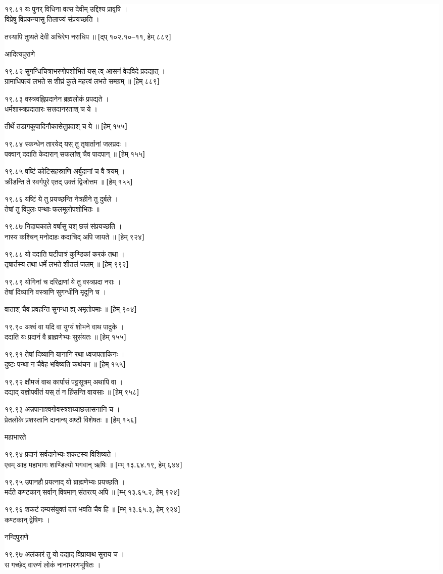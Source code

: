 १९.८१ यः पुनर् विधिना वत्स देवीम् उद्दिश्य प्रावृषि ।  
विप्रेषु विप्रकन्यासु तिलाज्यं संप्रयच्छति ।

तस्यापि तुष्यते देवी अचिरेण नराधिप ॥ [द्प् १०२.१०–११, हेम् ८८९]

आदित्यपुराणे

१९.८२ सुगन्धिचित्राभरणोपशोभितं यस् त्व् आसनं वेदविदे प्रदद्यात् ।  
ग्रामाधिपत्यं लभते स शीघ्रं कुले महत्त्वं लभते समग्रम् ॥ [हेम् ८८९]

१९.८३ वस्त्रवह्निप्रदानेन ब्रह्मलोकं प्रपद्यते ।  
धर्मशास्त्रप्रदातारः सत्त्रदानरताश् च ये ।

तीर्थे तडागकूपादिनौकासेतुप्रदाश् च ये ॥ [हेम् १५५]

१९.८४ स्कन्धेन तारयेद् यस् तु तृषार्तानां जलप्रदः ।  
पक्वान् ददाति केदारान् सफलांश् चैव पादपान् ॥ [हेम् १५५]

१९.८५ षष्टिं कोटिसहस्राणि अर्बुदानां च वै त्रयम् ।  
क्रीडन्ति ते स्वर्गपुरे एतद् उक्तं द्विजोत्तम ॥ [हेम् १५५]

१९.८६ यष्टिं ये तु प्रयच्छन्ति नेत्रहीने तु दुर्बले ।  
तेषां तु विपुलः पन्थाः फलमूलोपशोभितः ॥

१९.८७ निदाघकाले वर्षासु यश् छत्त्रं संप्रयच्छति ।  
नास्य कश्चिन् मनोदाहः कदाचिद् अपि जायते ॥ [हेम् ९२४]

१९.८८ यो ददाति घटीपात्रं कुण्डिकां करकं तथा ।  
तृषार्तस्य तथा धर्मे लभते शीतलं जलम् ॥ [हेम् ९९२]

१९.८९ योगिनां च दरिद्राणां ये तु वस्त्रप्रदा नराः ।  
तेषां दिव्यानि वस्त्राणि सुगन्धीनि मृदूनि च ।

वाताश् चैव प्रवहन्ति सुगन्धा ह्य् अमृतोपमाः ॥ [हेम् ९०४]

१९.९० अश्वं वा यदि वा युग्यं शोभने वाथ पादुके ।  
ददाति यः प्रदानं वै ब्राह्मणेभ्यः सुसंयतः ॥ [हेम् १५५]

१९.९१ तेषां दिव्यानि यानानि रथा ध्वजपताकिनः ।  
दुष्टः पन्था न चैवेह भविष्यति कथंचन ॥ [हेम् १५५]

१९.९२ क्षौमजं वाथ कार्पासं पट्टसूत्रम् अथापि वा ।  
दद्याद् यज्ञोपवीतं यस् तं न हिंसन्ति वायसाः ॥ [हेम् ९५८]

१९.९३ अन्नपानाश्वगोवस्त्रशय्याछत्त्रासनानि च ।  
प्रेतलोके प्रशस्तानि दानान्य् अष्टौ विशेषतः ॥ [हेम् १५६]

महाभारते

१९.९४ प्रदानं सर्वदानेभ्यः शकटस्य विशिष्यते ।  
एवम् आह महाभागः शाण्डिल्यो भगवान् ऋषिः ॥ [म्भ् १३.६४.१९, हेम् ६४४]

१९.९५ उपानहौ प्रयत्नाद् यो ब्राह्मणेभ्यः प्रयच्छति ।  
मर्दते कण्टकान् सर्वान् विषमान् संतरत्य् अपि ॥ [म्भ् १३.६५.२, हेम् ९२४]

१९.९६ शकटं दम्यसंयुक्तं दत्तं भवति चैव हि ॥ [म्भ् १३.६५.३, हेम् ९२४]  
कण्टकान् द्वेषिणः ।

नन्दिपुराणे

१९.९७ अलंकारं तु यो दद्याद् विप्रायाथ सुराय च ।  
स गच्छेद् वारुणं लोकं नानाभरणभूषितः ।

